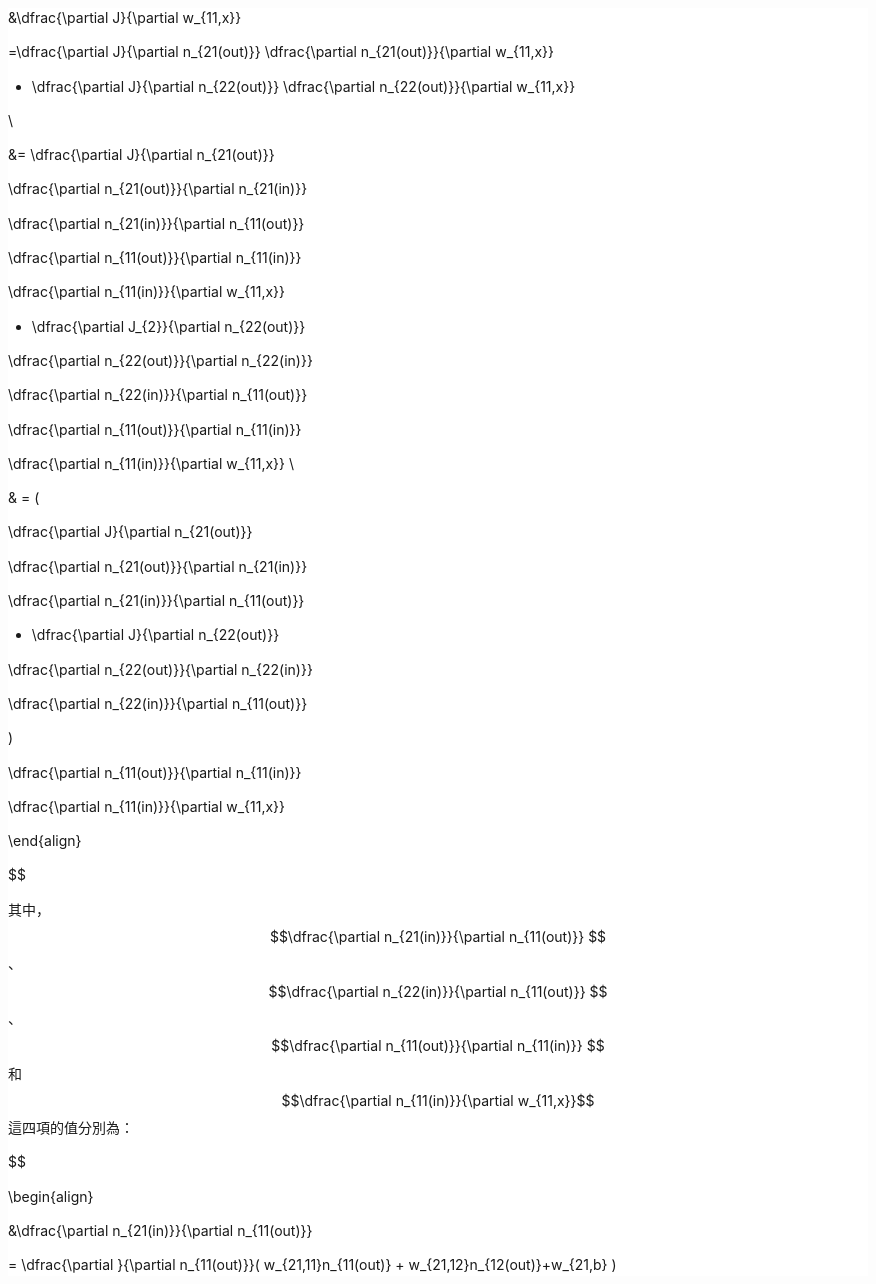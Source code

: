 &\dfrac{\partial J}{\partial w_{11,x}}

=\dfrac{\partial J}{\partial n_{21(out)}}  \dfrac{\partial n_{21(out)}}{\partial w_{11,x}}

+ \dfrac{\partial J}{\partial n_{22(out)}}  \dfrac{\partial n_{22(out)}}{\partial w_{11,x}}

\\

&= \dfrac{\partial J}{\partial n_{21(out)}} 

\dfrac{\partial n_{21(out)}}{\partial n_{21(in)}} 

\dfrac{\partial n_{21(in)}}{\partial n_{11(out)}} 

\dfrac{\partial n_{11(out)}}{\partial n_{11(in)}} 

\dfrac{\partial n_{11(in)}}{\partial w_{11,x}} 

+ \dfrac{\partial J_{2}}{\partial n_{22(out)}} 

\dfrac{\partial n_{22(out)}}{\partial n_{22(in)}} 

\dfrac{\partial n_{22(in)}}{\partial n_{11(out)}} 

\dfrac{\partial n_{11(out)}}{\partial n_{11(in)}} 

\dfrac{\partial n_{11(in)}}{\partial w_{11,x}} \\


& = (

\dfrac{\partial J}{\partial n_{21(out)}} 

\dfrac{\partial n_{21(out)}}{\partial n_{21(in)}} 

\dfrac{\partial n_{21(in)}}{\partial n_{11(out)}} 

+ \dfrac{\partial J}{\partial n_{22(out)}} 

\dfrac{\partial n_{22(out)}}{\partial n_{22(in)}} 

\dfrac{\partial n_{22(in)}}{\partial n_{11(out)}} 

)  

\dfrac{\partial n_{11(out)}}{\partial n_{11(in)}} 

\dfrac{\partial n_{11(in)}}{\partial w_{11,x}} 

\end{align}

$$


其中， $$\dfrac{\partial n_{21(in)}}{\partial n_{11(out)}} $$ 、 $$\dfrac{\partial n_{22(in)}}{\partial n_{11(out)}} $$ 、 $$\dfrac{\partial n_{11(out)}}{\partial n_{11(in)}} $$ 和 $$\dfrac{\partial n_{11(in)}}{\partial w_{11,x}}$$ 這四項的值分別為：


$$

\begin{align}

&\dfrac{\partial n_{21(in)}}{\partial n_{11(out)}} 

= \dfrac{\partial }{\partial n_{11(out)}}( w_{21,11}n_{11(out)} + w_{21,12}n_{12(out)}+w_{21,b} )
